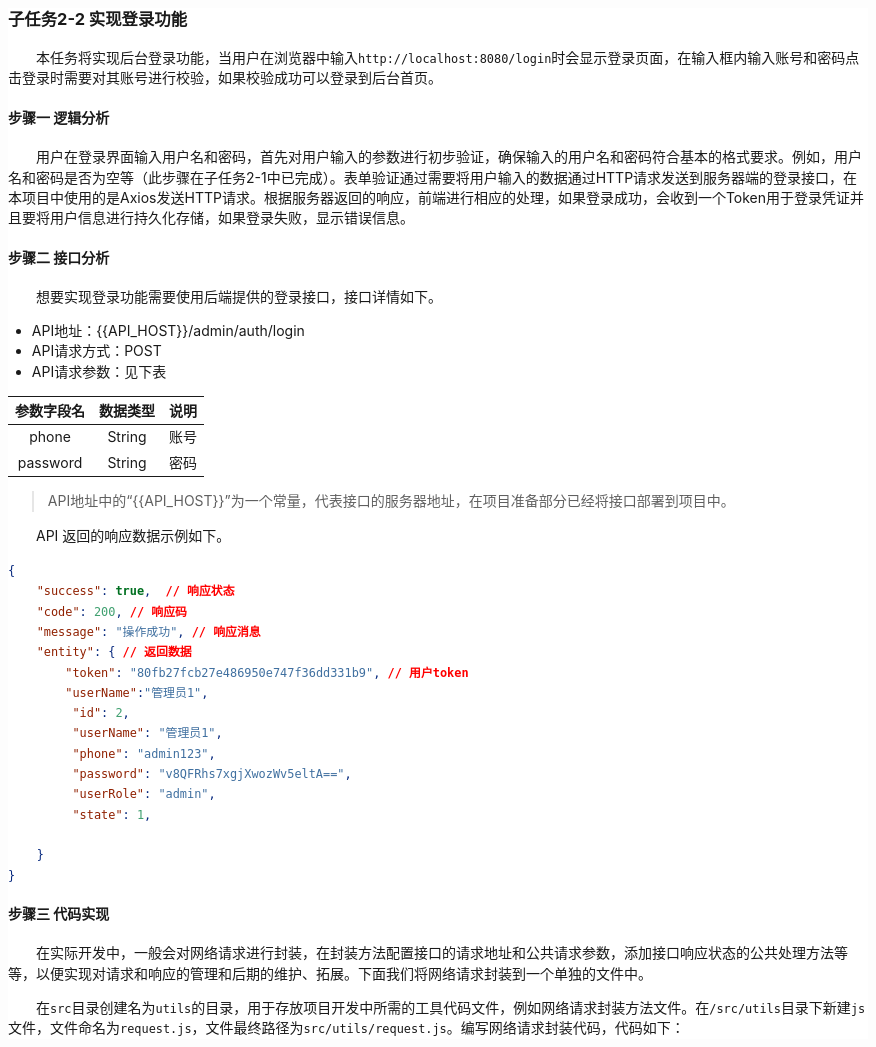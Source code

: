 ### 子任务2-2 实现登录功能

　　本任务将实现后台登录功能，当用户在浏览器中输入`http://localhost:8080/login`时会显示登录页面，在输入框内输入账号和密码点击登录时需要对其账号进行校验，如果校验成功可以登录到后台首页。

#### 步骤一 逻辑分析 

　　用户在登录界面输入用户名和密码，首先对用户输入的参数进行初步验证，确保输入的用户名和密码符合基本的格式要求。例如，用户名和密码是否为空等（此步骤在子任务2-1中已完成）。表单验证通过需要将用户输入的数据通过HTTP请求发送到服务器端的登录接口，在本项目中使用的是Axios发送HTTP请求。根据服务器返回的响应，前端进行相应的处理，如果登录成功，会收到一个Token用于登录凭证并且要将用户信息进行持久化存储，如果登录失败，显示错误信息。

#### 步骤二 接口分析

　　想要实现登录功能需要使用后端提供的登录接口，接口详情如下。

- API地址：{{API_HOST}}/admin/auth/login
- API请求方式：POST
- API请求参数：见下表

| 参数字段名 | 数据类型 | 说明 |
| :--------: | :------: | :--: |
|   phone    |  String  | 账号 |
|  password  |  String  | 密码 |

> API地址中的“{{API_HOST}}”为一个常量，代表接口的服务器地址，在项目准备部分已经将接口部署到项目中。

　　API 返回的响应数据示例如下。

```json
{
    "success": true,  // 响应状态
    "code": 200, // 响应码
    "message": "操作成功", // 响应消息
    "entity": { // 返回数据
    	"token": "80fb27fcb27e486950e747f36dd331b9", // 用户token
        "userName":"管理员1",
         "id": 2,
         "userName": "管理员1",
         "phone": "admin123",
         "password": "v8QFRhs7xgjXwozWv5eltA==",
         "userRole": "admin",
         "state": 1,
        
    }
}
```

#### 步骤三 代码实现

　　在实际开发中，一般会对网络请求进行封装，在封装方法配置接口的请求地址和公共请求参数，添加接口响应状态的公共处理方法等等，以便实现对请求和响应的管理和后期的维护、拓展。下面我们将网络请求封装到一个单独的文件中。

　　在`src`目录创建名为`utils`的目录，用于存放项目开发中所需的工具代码文件，例如网络请求封装方法文件。在`/src/utils`目录下新建`js`文件，文件命名为`request.js`，文件最终路径为`src/utils/request.js`。编写网络请求封装代码，代码如下：
